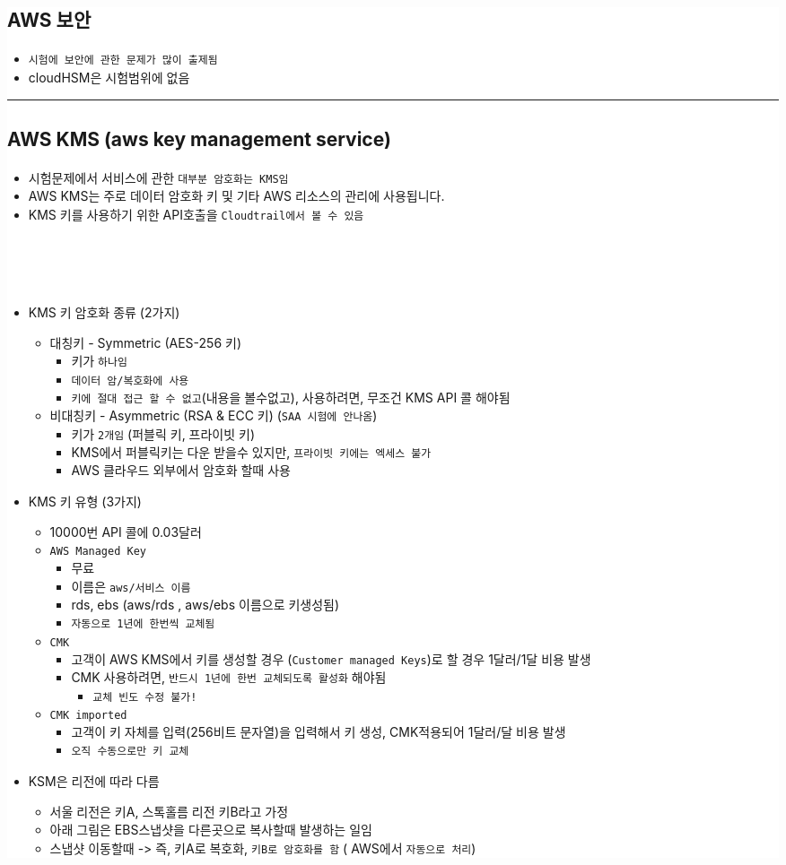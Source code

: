 ## AWS 보안

- `시험에 보안에 관한 문제가 많이 출제됨`
- cloudHSM은 시험범위에 없음


---------------
## AWS KMS (aws key management service)

- 시험문제에서 서비스에 관한 `대부분 암호화는 KMS임`
- AWS KMS는 주로 데이터 암호화 키 및 기타 AWS 리소스의 관리에 사용됩니다.
- KMS 키를 사용하기 위한 API호출을 `Cloudtrail에서 볼 수 있음`




<br>

<br>
<br>



- KMS 키 암호화 종류 (2가지)
  - 대칭키 - Symmetric (AES-256 키)
    - 키가 `하나임`
    - `데이터 암/복호화에 사용`
    - `키에 절대 접근 할 수 없고`(내용을 볼수없고), 사용하려면, 무조건 KMS API 콜 해야됨
  - 비대칭키 - Asymmetric (RSA & ECC 키) (`SAA 시험에 안나옴`)
    - 키가 `2개임` (퍼블릭 키, 프라이빗 키)
    - KMS에서 퍼블릭키는 다운 받을수 있지만, `프라이빗 키에는 엑세스 불가`
    - AWS 클라우드 외부에서 암호화 할때 사용

- KMS 키 유형 (3가지)
  - 10000번 API 콜에 0.03달러
  - `AWS Managed Key`
    - 무료
    - 이름은 `aws/서비스 이름`
    - rds, ebs (aws/rds , aws/ebs 이름으로 키생성됨)
    - `자동으로 1년에 한번씩 교체됨`
  - `CMK`
    - 고객이 AWS KMS에서 키를 생성할 경우 (`Customer managed Keys`)로 할 경우 1달러/1달 비용 발생
    - CMK 사용하려면, `반드시 1년에 한번 교체되도록 활성화` 해야됨
      - `교체 빈도 수정 불가!`
  - `CMK imported`
    - 고객이 키 자체를 입력(256비트 문자열)을 입력해서 키 생성, CMK적용되어 1달러/달 비용 발생
    - `오직 수동으로만 키 교체`


- KSM은 리전에 따라 다름
  - 서울 리전은 키A, 스톡홀름 리전 키B라고 가정
  - 아래 그림은 EBS스냅샷을 다른곳으로 복사할때 발생하는 일임
  - 스냅샷 이동할때 -> 즉, 키A로 복호화, `키B로 암호화를 함` ( AWS에서 `자동으로 처리`)
